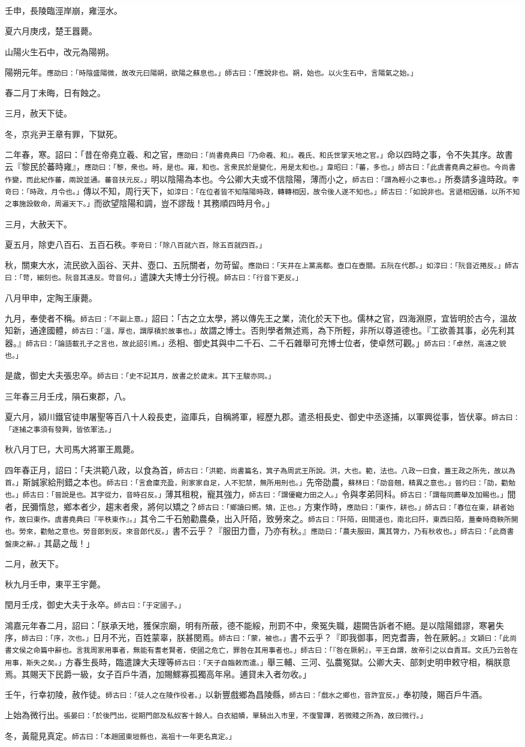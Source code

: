 壬申，長陵臨涇岸崩，雍涇水。

夏六月庚戌，楚王囂薨。

山陽火生石中，改元為陽朔。

陽朔元年。`應劭曰：「時陰盛陽微，故改元曰陽朔，欲陽之蘇息也。」師古曰：「應說非也。朔，始也。以火生石中，言陽氣之始。」`

春二月丁未晦，日有蝕之。

三月，赦天下徒。

冬，京兆尹王章有罪，下獄死。

二年春，寒。詔曰：「昔在帝堯立羲、和之官，`應劭曰：「尚書堯典曰『乃命羲、和』。羲氏、和氏世掌天地之官。」`命以四時之事，令不失其序。故書云『黎民於蕃時雍』，`應劭曰：「黎，衆也。時，是也。雍，和也。言衆民於是變化，用是太和也。」韋昭曰：「蕃，多也。」師古曰：「此虞書堯典之辭也。今尚書作變，而此紀作蕃，兩說並通。蕃音扶元反。」`明以陰陽為本也。今公卿大夫或不信陰陽，薄而小之，`師古曰：「謂為輕小之事也。」`所奏請多違時政。`李竒曰：「時政，月令也。」`傳以不知，周行天下，`如淳曰：「在位者皆不知陰陽時政，轉轉相因，故令後人遂不知也。」師古曰：「如說非也。言遞相因循，以所不知之事施設敎命，周遍天下。」`而欲望陰陽和調，豈不謬哉！其務順四時月令。」

三月，大赦天下。

夏五月，除吏八百石、五百石秩。`李竒曰：「除八百就六百，除五百就四百。」`

秋，關東大水，流民欲入函谷、天井、壺口、五阮關者，勿苛留。`應劭曰：「天井在上黨高都。壺口在壺關。五阮在代郡。」如淳曰：「阮音近捲反。」師古曰：「苛，細刻也。阮音其遠反。苛音何。」`遣諫大夫博士分行視。`師古曰：「行音下更反。」`

八月甲申，定陶王康薨。

九月，奉使者不稱。`師古曰：「不副上意。」`詔曰：「古之立太學，將以傳先王之業，流化於天下也。儒林之官，四海淵原，宜皆明於古今，溫故知新，通達國體，`師古曰：「溫，厚也，謂厚積於故事也。」`故謂之博士。否則學者無述焉，為下所輕，非所以尊道德也。『工欲善其事，必先利其器。』`師古曰：「論語載孔子之言也，故此詔引焉。」`丞相、御史其與中二千石、二千石雜舉可充博士位者，使卓然可觀。」`師古曰：「卓然，高遠之貌也。」`

是歲，御史大夫張忠卒。`師古曰：「史不記其月，故書之於歲末。其下王駿亦同。」`

三年春三月壬戌，隕石東郡，八。

夏六月，潁川鐵官徒申屠聖等百八十人殺長吏，盜庫兵，自稱將軍，經歷九郡。遣丞相長史、御史中丞逐捕，以軍興從事，皆伏辜。`師古曰：「逐捕之事須有發興，皆依軍法。」`

秋八月丁巳，大司馬大將軍王鳳薨。

四年春正月，詔曰：「夫洪範八政，以食為首，`師古曰：「洪範，尚書篇名，箕子為周武王所說。洪，大也。範，法也。八政一曰食，蓋王政之所先，故以為首。」`斯誠家給刑錯之本也。`師古曰：「言倉廩充盈，則家家自足，人不犯禁，無所用刑也。」`先帝劭農，`蘇林曰：「劭音翹，精異之意也。」晉灼曰：「劭，勸勉也。」師古曰：「晉說是也。其字從力，音時召反。」`薄其租稅，寵其強力，`師古曰：「謂優寵力田之人。」`令與孝弟同科。`師古曰：「謂每同薦舉及加賜也。」`間者，民彌惰怠，鄉本者少，趨末者衆，將何以矯之？`師古曰：「鄉讀曰嚮。矯，正也。」`方東作時，`應劭曰：「東作，耕也。」師古曰：「春位在東，耕者始作，故曰東作。虞書堯典曰『平秩東作』。」`其令二千石勉勸農桑，出入阡陌，致勞來之。`師古曰：「阡陌，田間道也，南北曰阡，東西曰陌，蓋秦時商鞅所開也。勞來，勸勉之意也。勞音郎到反。來音郎代反。」`書不云乎？『服田力嗇，乃亦有秋。』`應劭曰：「農夫服田，厲其膂力，乃有秋收也。」師古曰：「此商書盤庚之辭。」`其勗之哉！」

二月，赦天下。

秋九月壬申，東平王宇薨。

閏月壬戌，御史大夫于永卒。`師古曰：「于定國子。」`

鴻嘉元年春二月，詔曰：「朕承天地，獲保宗廟，明有所蔽，德不能綏，刑罰不中，衆冤失職，趨闕告訴者不絕。是以陰陽錯謬，寒暑失序，`師古曰：「序，次也。」`日月不光，百姓蒙辜，朕甚閔焉。`師古曰：「蒙，被也。」`書不云乎？『即我御事，罔克耆壽，咎在厥躬。』`文穎曰：「此尚書文侯之命篇中辭也。言我周家用事者，無能有耆老賢者，使國之危亡，罪咎在其用事者也。」師古曰：「『咎在厥躬』，平王自謂，故帝引之以自責耳。文氏乃云咎在用事，斯失之矣。」`方春生長時，臨遣諫大夫理等`師古曰：「天子自臨敕而遣。」`舉三輔、三河、弘農冤獄。公卿大夫、部刺史明申敕守相，稱朕意焉。其賜天下民爵一級，女子百戶牛酒，加賜鰥寡孤獨高年帛。逋貸未入者勿收。」

壬午，行幸初陵，赦作徒。`師古曰：「徒人之在陵作役者。」`以新豐戲鄉為昌陵縣，`師古曰：「戲水之鄉也，音許宜反。」`奉初陵，賜百戶牛酒。

上始為微行出。`張晏曰：「於後門出，從期門郎及私奴客十餘人。白衣組幘，單騎出入市里，不復警蹕，若微賤之所為，故曰微行。」`

冬，黃龍見真定。`師古曰：「本趙國東垣縣也，高祖十一年更名真定。」`
